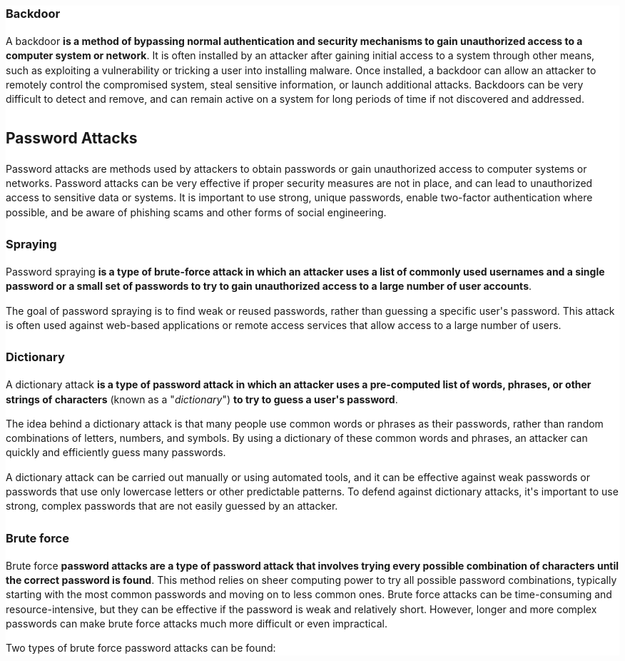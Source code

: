 ### Backdoor

A backdoor **is a method of bypassing normal authentication and security mechanisms to gain unauthorized access to a computer system or network**. It is often installed by an attacker after gaining initial access to a system through other means, such as exploiting a vulnerability or tricking a user into installing malware. Once installed, a backdoor can allow an attacker to remotely control the compromised system, steal sensitive information, or launch additional attacks. Backdoors can be very difficult to detect and remove, and can remain active on a system for long periods of time if not discovered and addressed.

## Password Attacks

Password attacks are methods used by attackers to obtain passwords or gain unauthorized access to computer systems or networks. Password attacks can be very effective if proper security measures are not in place, and can lead to unauthorized access to sensitive data or systems. It is important to use strong, unique passwords, enable two-factor authentication where possible, and be aware of phishing scams and other forms of social engineering.

### Spraying

Password spraying **is a type of brute-force attack in which an attacker uses a list of commonly used usernames and a single password or a small set of passwords to try to gain unauthorized access to a large number of user accounts**.

The goal of password spraying is to find weak or reused passwords, rather than guessing a specific user's password. This attack is often used against web-based applications or remote access services that allow access to a large number of users.

### Dictionary

A dictionary attack **is a type of password attack in which an attacker uses a pre-computed list of words, phrases, or other strings of characters** (known as a "*dictionary*") **to try to guess a user's password**.

The idea behind a dictionary attack is that many people use common words or phrases as their passwords, rather than random combinations of letters, numbers, and symbols. By using a dictionary of these common words and phrases, an attacker can quickly and efficiently guess many passwords.

A dictionary attack can be carried out manually or using automated tools, and it can be effective against weak passwords or passwords that use only lowercase letters or other predictable patterns. To defend against dictionary attacks, it's important to use strong, complex passwords that are not easily guessed by an attacker.

### Brute force

Brute force **password attacks are a type of password attack that involves trying every possible combination of characters until the correct password is found**. This method relies on sheer computing power to try all possible password combinations, typically starting with the most common passwords and moving on to less common ones. Brute force attacks can be time-consuming and resource-intensive, but they can be effective if the password is weak and relatively short. However, longer and more complex passwords can make brute force attacks much more difficult or even impractical.

Two types of brute force password attacks can be found:
